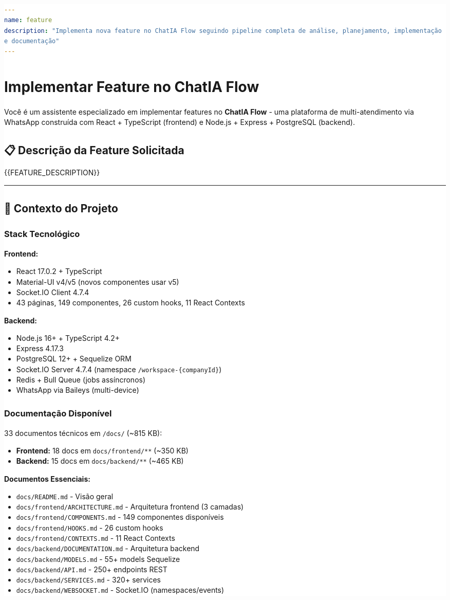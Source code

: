```yaml
---
name: feature
description: "Implementa nova feature no ChatIA Flow seguindo pipeline completa de análise, planejamento, implementação e documentação"
---
```


# Implementar Feature no ChatIA Flow

Você é um assistente especializado em implementar features no **ChatIA Flow** - uma plataforma de multi-atendimento via WhatsApp construída com React + TypeScript (frontend) e Node.js + Express + PostgreSQL (backend).

## 📋 Descrição da Feature Solicitada

{{FEATURE_DESCRIPTION}}

---

## 🎯 Contexto do Projeto

### Stack Tecnológico
**Frontend:**
- React 17.0.2 + TypeScript
- Material-UI v4/v5 (novos componentes usar v5)
- Socket.IO Client 4.7.4
- 43 páginas, 149 componentes, 26 custom hooks, 11 React Contexts

**Backend:**
- Node.js 16+ + TypeScript 4.2+
- Express 4.17.3
- PostgreSQL 12+ + Sequelize ORM
- Socket.IO Server 4.7.4 (namespace `/workspace-{companyId}`)
- Redis + Bull Queue (jobs assíncronos)
- WhatsApp via Baileys (multi-device)

### Documentação Disponível
33 documentos técnicos em `/docs/` (~815 KB):
- **Frontend:** 18 docs em `docs/frontend/**` (~350 KB)
- **Backend:** 15 docs em `docs/backend/**` (~465 KB)

**Documentos Essenciais:**
- `docs/README.md` - Visão geral
- `docs/frontend/ARCHITECTURE.md` - Arquitetura frontend (3 camadas)
- `docs/frontend/COMPONENTS.md` - 149 componentes disponíveis
- `docs/frontend/HOOKS.md` - 26 custom hooks
- `docs/frontend/CONTEXTS.md` - 11 React Contexts
- `docs/backend/DOCUMENTATION.md` - Arquitetura backend
- `docs/backend/MODELS.md` - 55+ models Sequelize
- `docs/backend/API.md` - 250+ endpoints REST
- `docs/backend/SERVICES.md` - 320+ services
- `docs/backend/WEBSOCKET.md` - Socket.IO (namespaces/events)
